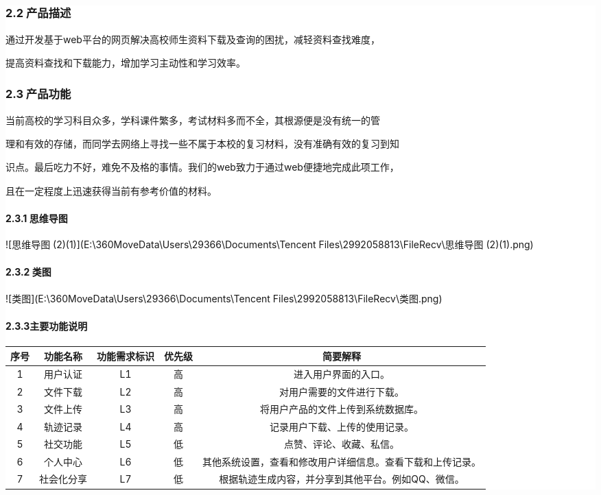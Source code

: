 


### 2.2 产品描述



​         通过开发基于web平台的网页解决高校师生资料下载及查询的困扰，减轻资料查找难度，

提高资料查找和下载能力，增加学习主动性和学习效率。



### 2.3 产品功能



​        当前高校的学习科目众多，学科课件繁多，考试材料多而不全，其根源便是没有统一的管

理和有效的存储，而同学去网络上寻找一些不属于本校的复习材料，没有准确有效的复习到知

识点。最后吃力不好，难免不及格的事情。我们的web致力于通过web便捷地完成此项工作，

且在一定程度上迅速获得当前有参考价值的材料。

<div style="page-break-after:always;"></div>

#### 2.3.1 思维导图



![思维导图 (2)(1)](E:\360MoveData\Users\29366\Documents\Tencent Files\2992058813\FileRecv\思维导图 (2)(1).png)

<div style="page-break-after:always;"></div>

#### 2.3.2 类图



![类图](E:\360MoveData\Users\29366\Documents\Tencent Files\2992058813\FileRecv\类图.png)

<div style="page-break-after:always;"></div>

#### 2.3.3主要功能说明



| 序号 |  功能名称  | 功能需求标识 | 优先级 |                          简要解释                          |
| :----: | :----: | :----: | :----: | :----: |
| 1    |  用户认证  |      L1      |   高   |                    进入用户界面的入口。                    |
| 2    |  文件下载  |      L2      |   高   |                 对用户需要的文件进行下载。                 |
| 3    |  文件上传  |      L3      |   高   |             将用户产品的文件上传到系统数据库。             |
| 4    |  轨迹记录  |      L4      |   高   |               记录用户下载、上传的使用记录。               |
| 5    |  社交功能  |      L5      |   低   |                  点赞、评论、收藏、私信。                  |
| 6    |  个人中心  |      L6      |   低   | 其他系统设置，查看和修改用户详细信息。查看下载和上传记录。 |
| 7    | 社会化分享 |      L7      |   低   |     根据轨迹生成内容，并分享到其他平台。例如QQ、微信。     |
